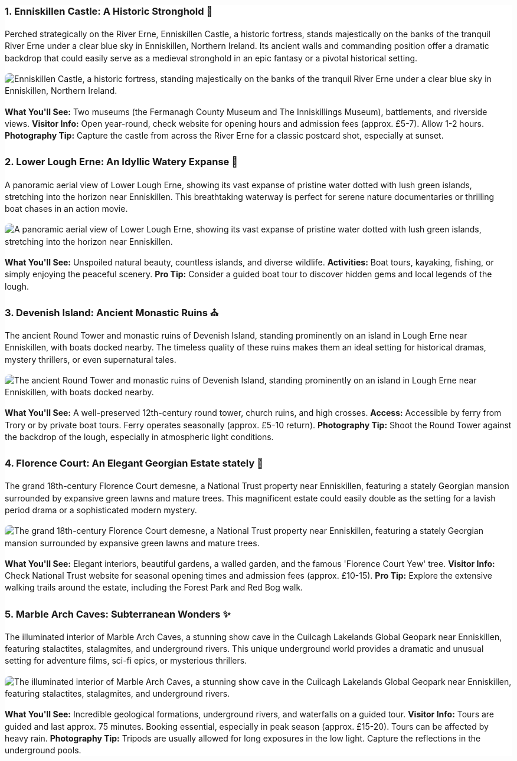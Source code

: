 ### 1. Enniskillen Castle: A Historic Stronghold 🏰
Perched strategically on the River Erne, Enniskillen Castle, a historic fortress, stands majestically on the banks of the tranquil River Erne under a clear blue sky in Enniskillen, Northern Ireland. Its ancient walls and commanding position offer a dramatic backdrop that could easily serve as a medieval stronghold in an epic fantasy or a pivotal historical setting.
<img src="https://eu-assets.simpleview-europe.com/northernireland/imageresizer/?image=%2Fdmsimgs%2F363495139AE25FF8B1DC3BFCB3F63262A1691526.jpg&action=ProductDetailImage" alt="Enniskillen Castle, a historic fortress, standing majestically on the banks of the tranquil River Erne under a clear blue sky in Enniskillen, Northern Ireland." style="width: 100%; height: auto; border-radius: 8px; margin: 15px 0;" />
**What You'll See:** Two museums (the Fermanagh County Museum and The Inniskillings Museum), battlements, and riverside views.
**Visitor Info:** Open year-round, check website for opening hours and admission fees (approx. £5-7). Allow 1-2 hours.
**Photography Tip:** Capture the castle from across the River Erne for a classic postcard shot, especially at sunset.

### 2. Lower Lough Erne: An Idyllic Watery Expanse 🛶
A panoramic aerial view of Lower Lough Erne, showing its vast expanse of pristine water dotted with lush green islands, stretching into the horizon near Enniskillen. This breathtaking waterway is perfect for serene nature documentaries or thrilling boat chases in an action movie.
<img src="http://www.cuttingedgehelicopters.com/cdn/shop/files/le1a.jpg?v=1701259745" alt="A panoramic aerial view of Lower Lough Erne, showing its vast expanse of pristine water dotted with lush green islands, stretching into the horizon near Enniskillen." style="width: 100%; height: auto; border-radius: 8px; margin: 15px 0;" />
**What You'll See:** Unspoiled natural beauty, countless islands, and diverse wildlife.
**Activities:** Boat tours, kayaking, fishing, or simply enjoying the peaceful scenery.
**Pro Tip:** Consider a guided boat tour to discover hidden gems and local legends of the lough.

### 3. Devenish Island: Ancient Monastic Ruins ⛪
The ancient Round Tower and monastic ruins of Devenish Island, standing prominently on an island in Lough Erne near Enniskillen, with boats docked nearby. The timeless quality of these ruins makes them an ideal setting for historical dramas, mystery thrillers, or even supernatural tales.
<img src="https://www.motel.co.uk/wp-content/uploads/2023/07/DJI-0088-2-768x1024.jpg" alt="The ancient Round Tower and monastic ruins of Devenish Island, standing prominently on an island in Lough Erne near Enniskillen, with boats docked nearby." style="width: 100%; height: auto; border-radius: 8px; margin: 15px 0;" />
**What You'll See:** A well-preserved 12th-century round tower, church ruins, and high crosses.
**Access:** Accessible by ferry from Trory or by private boat tours. Ferry operates seasonally (approx. £5-10 return).
**Photography Tip:** Shoot the Round Tower against the backdrop of the lough, especially in atmospheric light conditions.

### 4. Florence Court: An Elegant Georgian Estate  stately 🌳
The grand 18th-century Florence Court demesne, a National Trust property near Enniskillen, featuring a stately Georgian mansion surrounded by expansive green lawns and mature trees. This magnificent estate could easily double as the setting for a lavish period drama or a sophisticated modern mystery.
<img src="https://nt.global.ssl.fastly.net/binaries/content/gallery/website/national/regions/northern-ireland/places/florence-court/library/spring/exterior-of-mansion-florence-court-co.-fermanagh.jpg?auto=webp&width=1200&crop=16:9" alt="The grand 18th-century Florence Court demesne, a National Trust property near Enniskillen, featuring a stately Georgian mansion surrounded by expansive green lawns and mature trees." style="width: 100%; height: auto; border-radius: 8px; margin: 15px 0;" />
**What You'll See:** Elegant interiors, beautiful gardens, a walled garden, and the famous 'Florence Court Yew' tree.
**Visitor Info:** Check National Trust website for seasonal opening times and admission fees (approx. £10-15).
**Pro Tip:** Explore the extensive walking trails around the estate, including the Forest Park and Red Bog walk.

### 5. Marble Arch Caves: Subterranean Wonders ✨
The illuminated interior of Marble Arch Caves, a stunning show cave in the Cuilcagh Lakelands Global Geopark near Enniskillen, featuring stalactites, stalagmites, and underground rivers. This unique underground world provides a dramatic and unusual setting for adventure films, sci-fi epics, or mysterious thrillers.
<img src="https://marblearchcaves.co.uk/site/wp-content/uploads/2023/03/Website-Banner-20-1024x435.png" alt="The illuminated interior of Marble Arch Caves, a stunning show cave in the Cuilcagh Lakelands Global Geopark near Enniskillen, featuring stalactites, stalagmites, and underground rivers." style="width: 100%; height: auto; border-radius: 8px; margin: 15px 0;" />
**What You'll See:** Incredible geological formations, underground rivers, and waterfalls on a guided tour.
**Visitor Info:** Tours are guided and last approx. 75 minutes. Booking essential, especially in peak season (approx. £15-20). Tours can be affected by heavy rain.
**Photography Tip:** Tripods are usually allowed for long exposures in the low light. Capture the reflections in the underground pools.